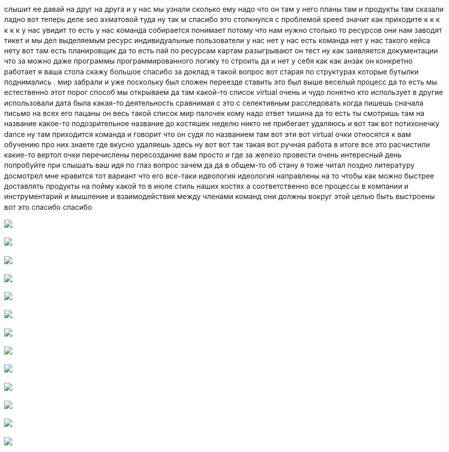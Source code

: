 слышит ее давай на друг на друга и у нас мы узнали сколько ему надо что он там у него планы там и продукты там сказали ладно вот теперь деле seo ахматовой туда ну так м спасибо это столкнулся с проблемой speed значит как приходите к к к к к к у нас увидит то есть у нас команда собирается понимает потому что нам нужно столько то ресурсов они нам заводят тикет и мы дел выделяемым ресурс индивидуальные пользователи у нас нет у нас есть команда нет у нас такого кейса нету вот там есть планировщик да то есть пай по ресурсам картам разыгрывают он тест ну как заявляется документации что за можно даже программы программированного логику то строить да и нет у себя как как анзак он конкретно работает я ваша стопа скажу большое спасибо за доклад я такой вопрос вот старая по структурах которые бутылки поднимались . мир забрали и уже поскольку был сложен переезде ставить это был выше веселый процесс да то есть мы естественно этот порог способ мы открываем да там какой-то список virtual очень и чудо понятно кто использует в другие использовали дата была какая-то деятельность сравнимая с это с селективным расследовать когда пишешь сначала письмо на всех его пацаны он весь такой список мир палочек кому надо ответ тишина да то есть ты смотришь там на название какое-то подозрительное название до костяшек неделю никто не прибегает удаляюсь и вот так вот потихонечку dance ну там приходится команда и говорит что он судя по названием там вот эти вот virtual очки относятся к вам обучению про них знаете где вкусно удаляешь здесь ну вот вот так такая вот ручная работа в итоге все это расчистили какие-то вертол очки перечислены пересоздание вам просто и где за железо провести очень интересный день попробуйте при слышать ваш идя по глаз вопрос зачем да да в общем-то об стану я тоже читал поздно литературу досмотрел мне нравится тот вариант что его все-таки идеология идеология направлены на то чтобы как можно быстрее доставлять продукты на пойму какой то в июле стиль наших костях а соответственно все процессы в компании и инструментарий и мышление и взаимодействия между членами команд они должны вокруг этой целью быть выстроены вот это спасибо спасибо



![](https://habrastorage.org/webt/nu/i0/pe/nui0pe5pmcwn7hufwy1e2ywzb6c.png)

![](https://habrastorage.org/webt/as/qx/nx/asqxnxe5gqnx297puo0c6a8fn_s.png)

![](https://habrastorage.org/webt/ko/hg/ap/kohgapd3pvf9hoinrwh-mpgpyr4.png)

![](https://habrastorage.org/webt/pe/pj/qw/pepjqwgmhiresqbh344rl36e7ty.png)

![](https://habrastorage.org/webt/gy/ag/2-/gyag2-xckvwdkl7gdm_7hx6pvwk.png)

![](https://habrastorage.org/webt/c3/uz/zk/c3uzzkplsh7pvj68b9jf3w0x6fw.png)

![](https://habrastorage.org/webt/kt/le/hu/ktlehulbfvgz5uniizdomjk3ksi.png)

![](https://habrastorage.org/webt/sk/xv/y1/skxvy1m6rubskywnbvg1htj6zhs.png)

![](https://habrastorage.org/webt/iu/aj/yj/iuajyjbmg-z7naw0rngy00kzk0e.png)

![](https://habrastorage.org/webt/sv/ff/-9/svff-9tqlpz3whbpgzp8-v-qata.png)

![](https://habrastorage.org/webt/vc/f1/og/vcf1ogp7ucfxxsl7fcr0a1ovn4i.png)

![](https://habrastorage.org/webt/tv/fo/8s/tvfo8s67s_3qr_lddgivqgufr1q.png)

![](https://habrastorage.org/webt/oi/1v/3v/oi1v3vxhil-0wjcz2nccgv35ane.png)
